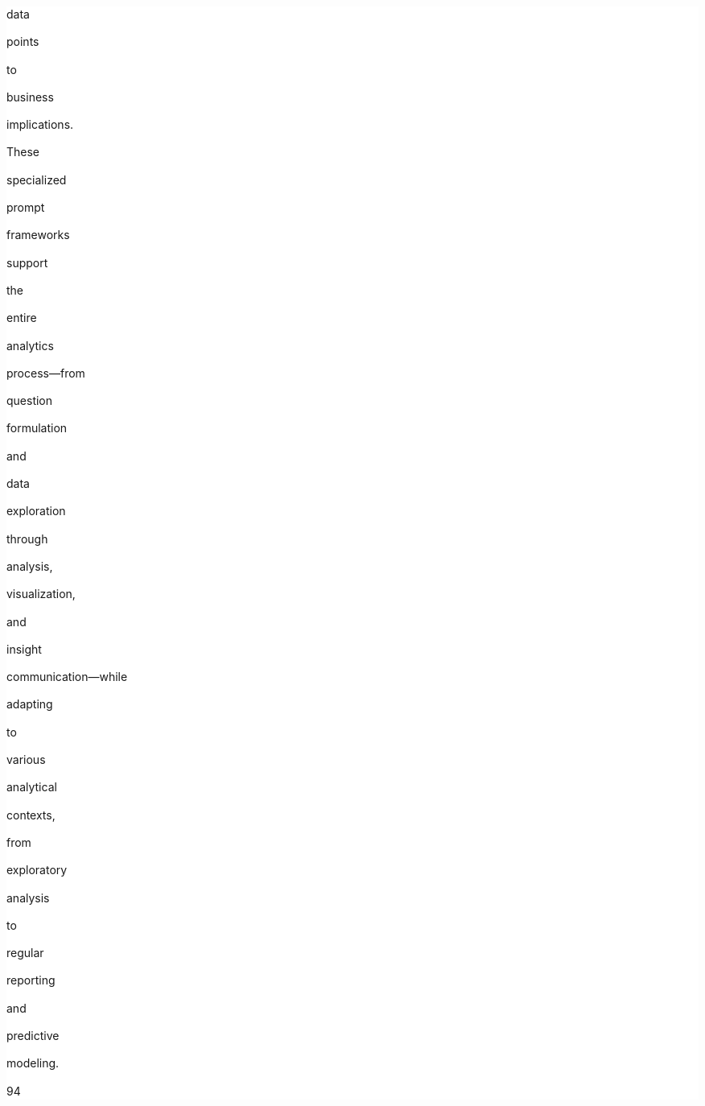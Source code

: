data
 
points
 
to
 
business
 
implications.
 
These
 
specialized
 
prompt
 
frameworks
 
support
 
the
 
entire
 
analytics
 
process—from
 
question
 
formulation
 
and
 
data
 
exploration
 
through
 
analysis,
 
visualization,
 
and
 
insight
 
communication—while
 
adapting
 
to
 
various
 
analytical
 
contexts,
 
from
 
exploratory
 
analysis
 
to
 
regular
 
reporting
 
and
 
predictive
 
modeling.
 
 
94
 
 